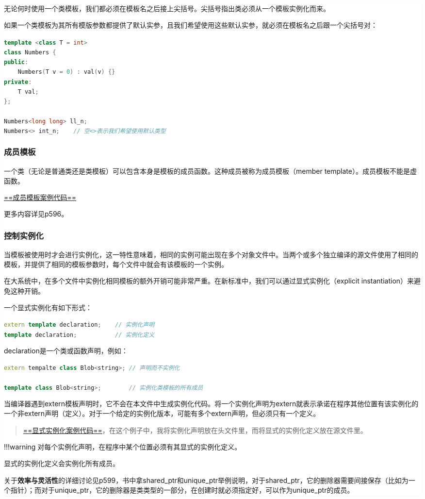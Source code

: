 无论何时使用一个类模板，我们都必须在模板名之后接上尖括号。尖括号指出类必须从一个模板实例化而来。

如果一个类模板为其所有模版参数都提供了默认实参，且我们希望使用这些默认实参，就必须在模板名之后跟一个尖括号对：

```c++
template <class T = int>
class Numbers {
public:
	Numbers(T v = 0) : val(v) {}
private:
	T val;
};

Numbers<long long> ll_n;
Numbers<> int_n;	// 空<>表示我们希望使用默认类型
```

### 成员模板

一个类（无论是普通类还是类模板）可以包含本身是模板的成员函数。这种成员被称为成员模板（member template）。成员模板不能是虚函数。

[==成员模板案例代码==](../../codes/CppPrimer/labs/template/member_template.cpp)

更多内容详见p596。

### 控制实例化

当模板被使用时才会进行实例化，这一特性意味着，相同的实例可能出现在多个对象文件中。当两个或多个独立编译的源文件使用了相同的模板，并提供了相同的模板参数时，每个文件中就会有该模板的一个实例。

在大系统中，在多个文件中实例化相同模板的额外开销可能非常严重。在新标准中，我们可以通过显式实例化（explicit instantiation）来避免这种开销。

一个显式实例化有如下形式：

```c++
extern template declaration;	// 实例化声明
template declaration;			// 实例化定义
```

declaration是一个类或函数声明，例如：

```c++
extern tempalte class Blob<string>;	// 声明而不实例化

template class Blob<string>;		// 实例化类模板的所有成员
```

当编译器遇到extern模板声明时，它不会在本文件中生成实例化代码。将一个实例化声明为extern就表示承诺在程序其他位置有该实例化的一个非extern声明（定义）。对于一个给定的实例化版本，可能有多个extern声明，但必须只有一个定义。

> [==显式实例化案例代码==](https://github.com/demon90s/CppStudy/tree/master/CppPrimer/ch16_Templates_and_GenericProgramming/example_explicit_instantiation)，在这个例子中，我将实例化声明放在头文件里，而将显式的实例化定义放在源文件里。

!!!warning
	对每个实例化声明，在程序中某个位置必须有其显式的实例化定义。

显式的实例化定义会实例化所有成员。

关于**效率与灵活性**的详细讨论见p599，书中拿shared_ptr和unique_ptr举例说明，对于shared_ptr，它的删除器需要间接保存（比如为一个指针）；而对于unique_ptr，它的删除器是类类型的一部分，在创建时就必须指定好，可以作为unique_ptr的成员。
